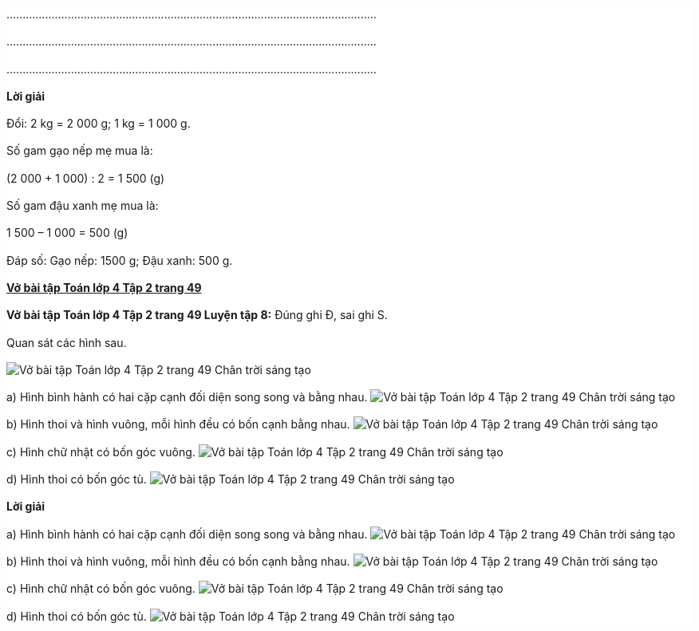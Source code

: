 ................................................................................................................... 

................................................................................................................... 

................................................................................................................... 

**Lời giải**

Đổi: 2 kg = 2 000 g; 1 kg = 1 000 g.

Số gam gạo nếp mẹ mua là:

(2 000 + 1 000) : 2 = 1 500 (g)

Số gam đậu xanh mẹ mua là:

1 500 – 1 000 = 500 (g)

Đáp số: Gạo nếp: 1500 g; Đậu xanh: 500 g.

[**Vở bài tập Toán lớp 4 Tập 2 trang 49**](https://vietjack.com/vbt-toan-4-ct/vbt-toan-lop-4-tap-2-trang-49-chan-troi.jsp)

**Vở bài tập Toán lớp 4 Tập 2 trang 49 Luyện tập 8:** Đúng ghi Đ, sai ghi S.

Quan sát các hình sau.

![Vở bài tập Toán lớp 4 Tập 2 trang 49 Chân trời sáng tạo](https://vietjack.com/vbt-toan-4-ct/images/vbt-toan-lop-4-tap-2-trang-49-chan-troi.PNG)

a) Hình bình hành có hai cặp cạnh đối diện song song và bằng nhau. ![Vở bài tập Toán lớp 4 Tập 2 trang 49 Chân trời sáng tạo](https://vietjack.com/vbt-toan-4-ct/images/vbt-toan-lop-4-tap-2-trang-49-chan-troi-1.PNG)

b) Hình thoi và hình vuông, mỗi hình đều có bốn cạnh bằng nhau. ![Vở bài tập Toán lớp 4 Tập 2 trang 49 Chân trời sáng tạo](https://vietjack.com/vbt-toan-4-ct/images/vbt-toan-lop-4-tap-2-trang-49-chan-troi-1.PNG)

c) Hình chữ nhật có bốn góc vuông. ![Vở bài tập Toán lớp 4 Tập 2 trang 49 Chân trời sáng tạo](https://vietjack.com/vbt-toan-4-ct/images/vbt-toan-lop-4-tap-2-trang-49-chan-troi-1.PNG)

d) Hình thoi có bốn góc tù. ![Vở bài tập Toán lớp 4 Tập 2 trang 49 Chân trời sáng tạo](https://vietjack.com/vbt-toan-4-ct/images/vbt-toan-lop-4-tap-2-trang-49-chan-troi-1.PNG)

**Lời giải**

a) Hình bình hành có hai cặp cạnh đối diện song song và bằng nhau. ![Vở bài tập Toán lớp 4 Tập 2 trang 49 Chân trời sáng tạo](https://vietjack.com/vbt-toan-4-ct/images/vbt-toan-lop-4-tap-2-trang-49-chan-troi-2.PNG)

b) Hình thoi và hình vuông, mỗi hình đều có bốn cạnh bằng nhau. ![Vở bài tập Toán lớp 4 Tập 2 trang 49 Chân trời sáng tạo](https://vietjack.com/vbt-toan-4-ct/images/vbt-toan-lop-4-tap-2-trang-49-chan-troi-2.PNG)

c) Hình chữ nhật có bốn góc vuông. ![Vở bài tập Toán lớp 4 Tập 2 trang 49 Chân trời sáng tạo](https://vietjack.com/vbt-toan-4-ct/images/vbt-toan-lop-4-tap-2-trang-49-chan-troi-2.PNG)

d) Hình thoi có bốn góc tù. ![Vở bài tập Toán lớp 4 Tập 2 trang 49 Chân trời sáng tạo](https://vietjack.com/vbt-toan-4-ct/images/vbt-toan-lop-4-tap-2-trang-49-chan-troi-3.PNG)
